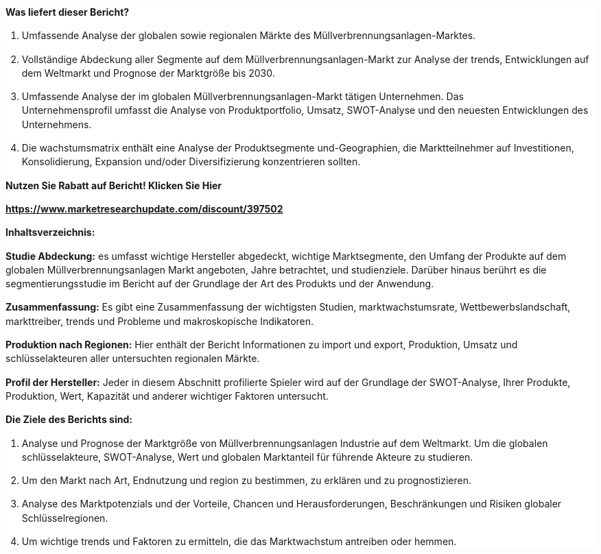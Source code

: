 

<strong>Was liefert dieser Bericht?</strong>

1. Umfassende Analyse der globalen sowie regionalen Märkte des Müllverbrennungsanlagen-Marktes.

2. Vollständige Abdeckung aller Segmente auf dem Müllverbrennungsanlagen-Markt zur Analyse der trends, Entwicklungen auf dem Weltmarkt und Prognose der Marktgröße bis 2030.

3. Umfassende Analyse der im globalen Müllverbrennungsanlagen-Markt tätigen Unternehmen. Das Unternehmensprofil umfasst die Analyse von Produktportfolio, Umsatz, SWOT-Analyse und den neuesten Entwicklungen des Unternehmens.

4. Die wachstumsmatrix enthält eine Analyse der Produktsegmente und-Geographien, die Marktteilnehmer auf Investitionen, Konsolidierung, Expansion und/oder Diversifizierung konzentrieren sollten.



<strong>Nutzen Sie Rabatt auf Bericht! Klicken Sie Hier
</strong>

<strong><a href=https://www.marketresearchupdate.com/discount/397502>https://www.marketresearchupdate.com/discount/397502</b></u></font></strong></a>



<strong>Inhaltsverzeichnis:</strong>



<strong>Studie Abdeckung:</strong> es umfasst wichtige Hersteller abgedeckt, wichtige Marktsegmente, den Umfang der Produkte auf dem globalen Müllverbrennungsanlagen Markt angeboten, Jahre betrachtet, und studienziele. Darüber hinaus berührt es die segmentierungsstudie im Bericht auf der Grundlage der Art des Produkts und der Anwendung.



<strong>Zusammenfassung:</strong> Es gibt eine Zusammenfassung der wichtigsten Studien, marktwachstumsrate, Wettbewerbslandschaft, markttreiber, trends und Probleme und makroskopische Indikatoren.



<strong>Produktion nach Regionen:</strong> Hier enthält der Bericht Informationen zu import und export, Produktion, Umsatz und schlüsselakteuren aller untersuchten regionalen Märkte.



<strong>Profil der Hersteller:</strong> Jeder in diesem Abschnitt profilierte Spieler wird auf der Grundlage der SWOT-Analyse, Ihrer Produkte, Produktion, Wert, Kapazität und anderer wichtiger Faktoren untersucht.



<strong>Die Ziele des Berichts sind:</strong>

1) Analyse und Prognose der Marktgröße von Müllverbrennungsanlagen Industrie auf dem Weltmarkt.
Um die globalen schlüsselakteure, SWOT-Analyse, Wert und globalen Marktanteil für führende Akteure zu studieren.

2) Um den Markt nach Art, Endnutzung und region zu bestimmen, zu erklären und zu prognostizieren.

3) Analyse des Marktpotenzials und der Vorteile, Chancen und Herausforderungen, Beschränkungen und Risiken globaler Schlüsselregionen.

4) Um wichtige trends und Faktoren zu ermitteln, die das Marktwachstum antreiben oder hemmen.
